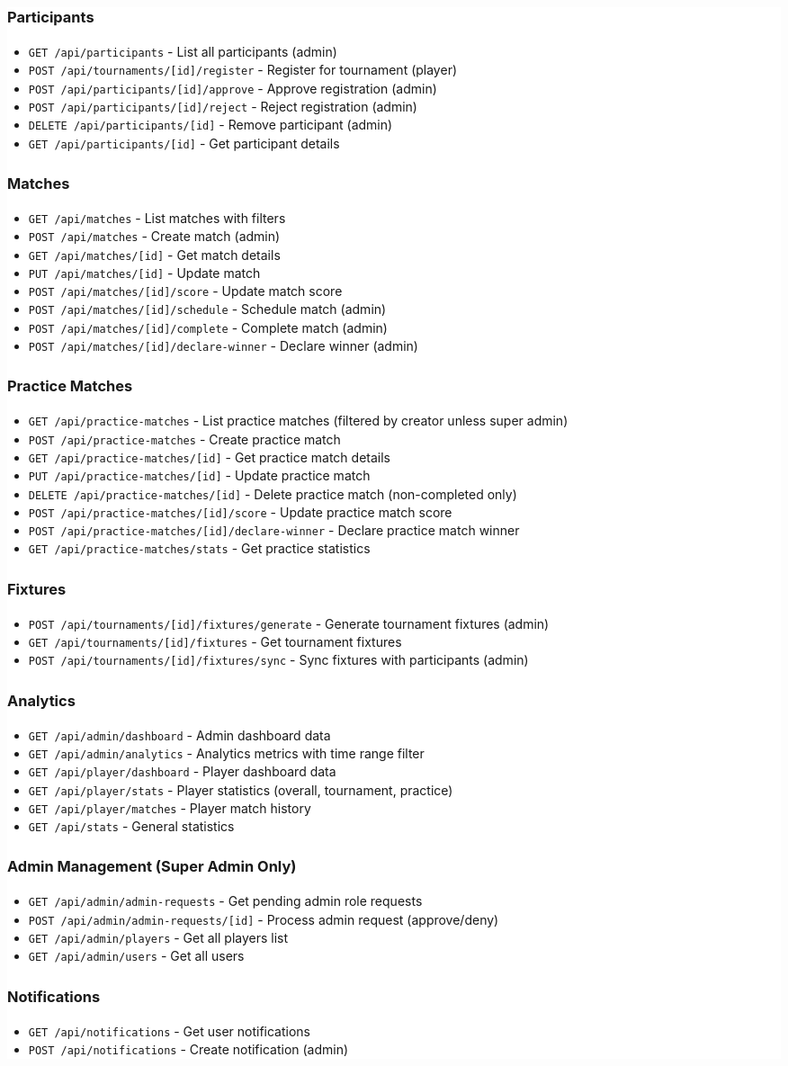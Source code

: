 ### Participants
- `GET /api/participants` - List all participants (admin)
- `POST /api/tournaments/[id]/register` - Register for tournament (player)
- `POST /api/participants/[id]/approve` - Approve registration (admin)
- `POST /api/participants/[id]/reject` - Reject registration (admin)
- `DELETE /api/participants/[id]` - Remove participant (admin)
- `GET /api/participants/[id]` - Get participant details

### Matches
- `GET /api/matches` - List matches with filters
- `POST /api/matches` - Create match (admin)
- `GET /api/matches/[id]` - Get match details
- `PUT /api/matches/[id]` - Update match
- `POST /api/matches/[id]/score` - Update match score
- `POST /api/matches/[id]/schedule` - Schedule match (admin)
- `POST /api/matches/[id]/complete` - Complete match (admin)
- `POST /api/matches/[id]/declare-winner` - Declare winner (admin)

### Practice Matches
- `GET /api/practice-matches` - List practice matches (filtered by creator unless super admin)
- `POST /api/practice-matches` - Create practice match
- `GET /api/practice-matches/[id]` - Get practice match details
- `PUT /api/practice-matches/[id]` - Update practice match
- `DELETE /api/practice-matches/[id]` - Delete practice match (non-completed only)
- `POST /api/practice-matches/[id]/score` - Update practice match score
- `POST /api/practice-matches/[id]/declare-winner` - Declare practice match winner
- `GET /api/practice-matches/stats` - Get practice statistics

### Fixtures
- `POST /api/tournaments/[id]/fixtures/generate` - Generate tournament fixtures (admin)
- `GET /api/tournaments/[id]/fixtures` - Get tournament fixtures
- `POST /api/tournaments/[id]/fixtures/sync` - Sync fixtures with participants (admin)

### Analytics
- `GET /api/admin/dashboard` - Admin dashboard data
- `GET /api/admin/analytics` - Analytics metrics with time range filter
- `GET /api/player/dashboard` - Player dashboard data
- `GET /api/player/stats` - Player statistics (overall, tournament, practice)
- `GET /api/player/matches` - Player match history
- `GET /api/stats` - General statistics

### Admin Management (Super Admin Only)
- `GET /api/admin/admin-requests` - Get pending admin role requests
- `POST /api/admin/admin-requests/[id]` - Process admin request (approve/deny)
- `GET /api/admin/players` - Get all players list
- `GET /api/admin/users` - Get all users

### Notifications
- `GET /api/notifications` - Get user notifications
- `POST /api/notifications` - Create notification (admin)
